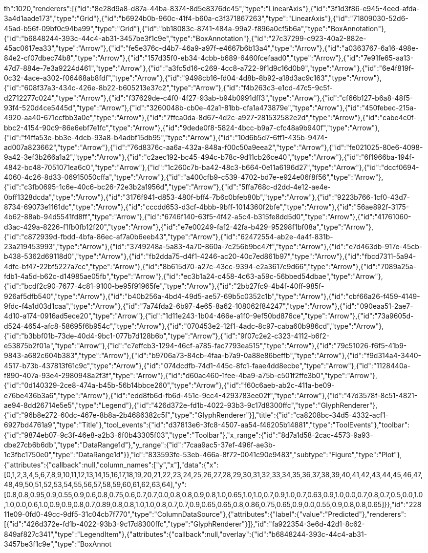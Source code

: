 th":1020,"renderers":[{"id":"8e28d9a8-d87a-44ba-8374-8d5e8376dc45","type":"LinearAxis"},{"id":"3f1d3f86-e945-4eed-afda-3a4d1aade173","type":"Grid"},{"id":"b6924b0b-960c-41f4-b60a-c3f371867263","type":"LinearAxis"},{"id":"71809030-52d6-45ad-b56f-09bf0c94ba99","type":"Grid"},{"id":"bb18083c-8741-484a-99a2-f896a0cf5b6a","type":"BoxAnnotation"},{"id":"b6848244-393c-44c4-ab31-3457be3f1c9e","type":"BoxAnnotation"},{"id":"27c37299-c923-40a2-882e-45ac0617ea33","type":"Arrow"},{"id":"fe5e376c-d4b7-46a9-a97f-e4667b6b13a4","type":"Arrow"},{"id":"a0363767-6a16-498e-84e2-cf07dbec74b8","type":"Arrow"},{"id":"157d35f0-eb34-4cbb-b689-6460fcefaad0","type":"Arrow"},{"id":"7e91fe65-aa13-47d7-884e-7e3a9224d461","type":"Arrow"},{"id":"a3fc5d16-c269-4cc8-a722-9f1d9c16d0b9","type":"Arrow"},{"id":"6e4f819f-0c32-4ace-a302-f06468ab8fdf","type":"Arrow"},{"id":"9498cb16-fd04-4d8b-8b92-a18d3ac9c163","type":"Arrow"},{"id":"608f37a3-434c-426e-8b22-b605213e37c2","type":"Arrow"},{"id":"f4b263c3-e1cd-47c5-9c5f-d2712277c024","type":"Arrow"},{"id":"f37629de-c4f0-4f27-93ab-b94b0991dff3","type":"Arrow"},{"id":"cf66b127-b6a8-48f5-93f4-520d4ce5445d","type":"Arrow"},{"id":"3260048b-cb0e-42a1-81bb-cfa1a473879e","type":"Arrow"},{"id":"450febec-215a-4920-aa40-671ccfbb3a0e","type":"Arrow"},{"id":"7ffca0da-8d67-4d2c-a927-281532582e2d","type":"Arrow"},{"id":"cabe4c0f-bbc2-4154-90c9-86e6ebf7e1fc","type":"Arrow"},{"id":"9dede0f8-5824-4bcc-b9a7-cfc48a9b940f","type":"Arrow"},{"id":"f4ffa53e-bb3e-4dcb-93a8-b4adbf15db95","type":"Arrow"},{"id":"10d6b5d7-6ff1-435b-9474-ad007a823662","type":"Arrow"},{"id":"76d8376c-aa6a-432a-848a-f00c50a9eea2","type":"Arrow"},{"id":"fe021025-80e6-4098-9a42-3ef3b266a1a2","type":"Arrow"},{"id":"c2aec192-bc45-494c-b78c-9d11cb26ce40","type":"Arrow"},{"id":"6f1966ba-194f-4842-bc48-7051071ea6c0","type":"Arrow"},{"id":"1c260c7b-ba42-48c3-b664-0e11a6196d27","type":"Arrow"},{"id":"dccf0694-4060-4c26-8d33-06915050cffa","type":"Arrow"},{"id":"a400cfb9-c539-4702-bd7e-e924e06f8f56","type":"Arrow"},{"id":"c3fb0695-1c6e-40c6-bc26-72e3b2a1956d","type":"Arrow"},{"id":"5ffa768c-d2dd-4e12-ae4e-0bff1328dcda","type":"Arrow"},{"id":"3176f941-d853-480f-bff4-7b6c0bfeb80b","type":"Arrow"},{"id":"9223b766-1cf0-43d7-8734-69073e1161dc","type":"Arrow"},{"id":"cccdd653-d3cf-4bbb-9bff-1014360f2bfe","type":"Arrow"},{"id":"56ae892f-3175-4b62-88ab-94d5541fd8ff","type":"Arrow"},{"id":"6746f140-63f5-4f42-a5c4-b315fe8dd5d0","type":"Arrow"},{"id":"41761060-d3ac-429a-8226-f1fb0fb12f20","type":"Arrow"},{"id":"e7e00249-faf2-42fa-b429-95298f1bf08a","type":"Arrow"},{"id":"c872939d-fbdd-4bfa-86ec-af7a0b6eeb43","type":"Arrow"},{"id":"62472554-ab2e-4a4f-831b-23a219453993","type":"Arrow"},{"id":"3749248a-5a83-4a70-860a-7c256b9bc47f","type":"Arrow"},{"id":"e7d463db-917e-45cb-b438-5362d69118d0","type":"Arrow"},{"id":"fb2dda75-d4f1-4246-ac20-40c7ed861b97","type":"Arrow"},{"id":"fbcd7311-5a94-4dfc-bf47-22bf5227a7cc","type":"Arrow"},{"id":"8b615d70-a27c-43cc-9394-e2a3617c9d66","type":"Arrow"},{"id":"7089a25a-fdb1-4a5d-b62c-d14985ae05fb","type":"Arrow"},{"id":"ec3b1a24-c458-4c63-a59c-56bbed54dbae","type":"Arrow"},{"id":"bcdf2c90-7677-4c81-9100-be95f91965fe","type":"Arrow"},{"id":"2bb27fc9-4b4f-40ff-985f-926af5dfb540","type":"Arrow"},{"id":"b40b256a-4bd4-49d5-ae57-69b5c0352c1b","type":"Arrow"},{"id":"cbf66a26-f459-4149-9fdc-f4a1d03d1caa","type":"Arrow"},{"id":"7a74fda2-6b97-4e65-8a62-108062f84247","type":"Arrow"},{"id":"090eaa51-2ae7-4d10-a174-0916ad5ece20","type":"Arrow"},{"id":"1d11e243-1b04-466e-a1f0-9ef50bd876ce","type":"Arrow"},{"id":"73a9605d-d524-4654-afc8-58695f6b954c","type":"Arrow"},{"id":"070453e2-12f1-4adc-8c97-caba60b986cd","type":"Arrow"},{"id":"b3bbf01b-73de-40d4-9bc1-077b7d128b6b","type":"Arrow"},{"id":"9f07c2e2-c323-4112-b6f2-e53875b2f01a","type":"Arrow"},{"id":"c7effcb3-1294-46cf-a785-fac7793ea515","type":"Arrow"},{"id":"79c51026-f6f5-41b9-9843-a682c604b383","type":"Arrow"},{"id":"b9706a73-84cb-4faa-b7a9-0a88e86beffb","type":"Arrow"},{"id":"f9d314a4-3440-4517-b73b-437813f61c9c","type":"Arrow"},{"id":"074dcdfb-74d1-445c-8fc1-faae4dd8ecbe","type":"Arrow"},{"id":"1128440a-f890-407a-93e4-2980948a2f3f","type":"Arrow"},{"id":"d60ac460-1fee-4ba9-a75b-c501f2ffe3b0","type":"Arrow"},{"id":"0d140329-2ce8-474a-b45b-56b14bbce260","type":"Arrow"},{"id":"f60c6aeb-ab2c-411a-be09-e76be436b3a6","type":"Arrow"},{"id":"edd8fb6d-fb6d-451c-9cc4-4293783ee02f","type":"Arrow"},{"id":"47d3578f-8c51-4821-ae94-8dd26714e5e5","type":"Legend"},{"id":"426d372e-fd1b-4022-93b3-9c17d8300ffc","type":"GlyphRenderer"},{"id":"96b8e272-60dc-467e-8b8a-2b4686382c5f","type":"GlyphRenderer"}],"title":{"id":"ca8208bc-34d5-4332-acf1-6927bd4761a9","type":"Title"},"tool_events":{"id":"d37813e6-3fc8-4507-aa54-f46205b14881","type":"ToolEvents"},"toolbar":{"id":"9874eb07-9c3f-46e8-a2b3-6f0b43305f03","type":"Toolbar"},"x_range":{"id":"8d7a1d58-2cac-4573-9a93-dbe27cb6b6db","type":"DataRange1d"},"y_range":{"id":"7caa9ac5-37ef-496f-ae3b-1c3fbc1750e0","type":"DataRange1d"}},"id":"833593fe-53eb-466a-8f72-0041c90e9483","subtype":"Figure","type":"Plot"},{"attributes":{"callback":null,"column_names":["y","x"],"data":{"x":[0,1,2,3,4,5,6,7,8,9,10,11,12,13,14,15,16,17,18,19,20,21,22,23,24,25,26,27,28,29,30,31,32,33,34,35,36,37,38,39,40,41,42,43,44,45,46,47,48,49,50,51,52,53,54,55,56,57,58,59,60,61,62,63,64],"y":[0.8,0.8,0.95,0.9,0.55,0.9,0.6,0.8,0.75,0.6,0.7,0.7,0.0,0.8,0.8,0.9,0.8,1.0,0.65,1.0,1.0,0.7,0.9,1.0,0.7,0.63,0.9,1.0,0.0,0.7,0.8,0.7,0.5,0.0,1.0,1.0,0.0,0.6,1.0,0.9,0.9,0.8,0.7,0.89,0.8,0.8,1.0,1.0,0.8,0.7,0.7,0.9,0.65,0.65,0.8,0.86,0.75,0.65,0.9,0.0,0.55,0.9,0.8,0.8,0.65]}},"id":"22811e09-0fd0-49cc-9df5-31c04cb7f770","type":"ColumnDataSource"},{"attributes":{"label":{"value":"Predicted"},"renderers":[{"id":"426d372e-fd1b-4022-93b3-9c17d8300ffc","type":"GlyphRenderer"}]},"id":"fa922354-3e6d-42d1-8c62-849af827c341","type":"LegendItem"},{"attributes":{"callback":null,"overlay":{"id":"b6848244-393c-44c4-ab31-3457be3f1c9e","type":"BoxAnnot
